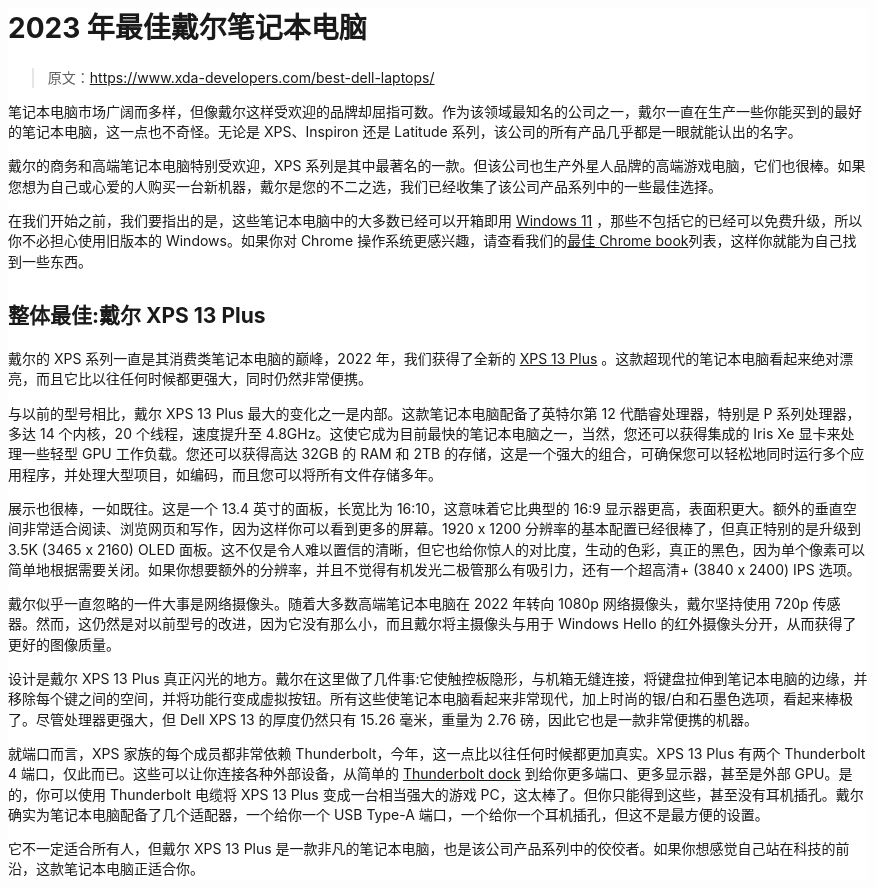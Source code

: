 # 2023 年最佳戴尔笔记本电脑

> 原文：<https://www.xda-developers.com/best-dell-laptops/>

笔记本电脑市场广阔而多样，但像戴尔这样受欢迎的品牌却屈指可数。作为该领域最知名的公司之一，戴尔一直在生产一些你能买到的最好的笔记本电脑，这一点也不奇怪。无论是 XPS、Inspiron 还是 Latitude 系列，该公司的所有产品几乎都是一眼就能认出的名字。

戴尔的商务和高端笔记本电脑特别受欢迎，XPS 系列是其中最著名的一款。但该公司也生产外星人品牌的高端游戏电脑，它们也很棒。如果您想为自己或心爱的人购买一台新机器，戴尔是您的不二之选，我们已经收集了该公司产品系列中的一些最佳选择。

在我们开始之前，我们要指出的是，这些笔记本电脑中的大多数已经可以开箱即用 [Windows 11](https://www.xda-developers.com/windows-11/) ，那些不包括它的已经可以免费升级，所以你不必担心使用旧版本的 Windows。如果你对 Chrome 操作系统更感兴趣，请查看我们的[最佳 Chrome book](https://www.xda-developers.com/best-chromebooks/)列表，这样你就能为自己找到一些东西。

## 整体最佳:戴尔 XPS 13 Plus

戴尔的 XPS 系列一直是其消费类笔记本电脑的巅峰，2022 年，我们获得了全新的 [XPS 13 Plus](https://www.xda-developers.com/dell-xps-13-plus-review/) 。这款超现代的笔记本电脑看起来绝对漂亮，而且它比以往任何时候都更强大，同时仍然非常便携。

与以前的型号相比，戴尔 XPS 13 Plus 最大的变化之一是内部。这款笔记本电脑配备了英特尔第 12 代酷睿处理器，特别是 P 系列处理器，多达 14 个内核，20 个线程，速度提升至 4.8GHz。这使它成为目前最快的笔记本电脑之一，当然，您还可以获得集成的 Iris Xe 显卡来处理一些轻型 GPU 工作负载。您还可以获得高达 32GB 的 RAM 和 2TB 的存储，这是一个强大的组合，可确保您可以轻松地同时运行多个应用程序，并处理大型项目，如编码，而且您可以将所有文件存储多年。

展示也很棒，一如既往。这是一个 13.4 英寸的面板，长宽比为 16:10，这意味着它比典型的 16:9 显示器更高，表面积更大。额外的垂直空间非常适合阅读、浏览网页和写作，因为这样你可以看到更多的屏幕。1920 x 1200 分辨率的基本配置已经很棒了，但真正特别的是升级到 3.5K (3465 x 2160) OLED 面板。这不仅是令人难以置信的清晰，但它也给你惊人的对比度，生动的色彩，真正的黑色，因为单个像素可以简单地根据需要关闭。如果你想要额外的分辨率，并且不觉得有机发光二极管那么有吸引力，还有一个超高清+ (3840 x 2400) IPS 选项。

戴尔似乎一直忽略的一件大事是网络摄像头。随着大多数高端笔记本电脑在 2022 年转向 1080p 网络摄像头，戴尔坚持使用 720p 传感器。然而，这仍然是对以前型号的改进，因为它没有那么小，而且戴尔将主摄像头与用于 Windows Hello 的红外摄像头分开，从而获得了更好的图像质量。

设计是戴尔 XPS 13 Plus 真正闪光的地方。戴尔在这里做了几件事:它使触控板隐形，与机箱无缝连接，将键盘拉伸到笔记本电脑的边缘，并移除每个键之间的空间，并将功能行变成虚拟按钮。所有这些使笔记本电脑看起来非常现代，加上时尚的银/白和石墨色选项，看起来棒极了。尽管处理器更强大，但 Dell XPS 13 的厚度仍然只有 15.26 毫米，重量为 2.76 磅，因此它也是一款非常便携的机器。

就端口而言，XPS 家族的每个成员都非常依赖 Thunderbolt，今年，这一点比以往任何时候都更加真实。XPS 13 Plus 有两个 Thunderbolt 4 端口，仅此而已。这些可以让你连接各种外部设备，从简单的 [Thunderbolt dock](https://www.xda-developers.com/best-thunderbolt-docks/) 到给你更多端口、更多显示器，甚至是外部 GPU。是的，你可以使用 Thunderbolt 电缆将 XPS 13 Plus 变成一台相当强大的游戏 PC，这太棒了。但你只能得到这些，甚至没有耳机插孔。戴尔确实为笔记本电脑配备了几个适配器，一个给你一个 USB Type-A 端口，一个给你一个耳机插孔，但这不是最方便的设置。

它不一定适合所有人，但戴尔 XPS 13 Plus 是一款非凡的笔记本电脑，也是该公司产品系列中的佼佼者。如果你想感觉自己站在科技的前沿，这款笔记本电脑正适合你。
